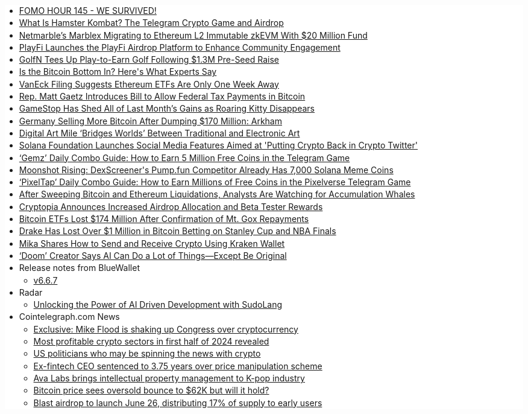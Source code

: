   - [FOMO HOUR 145 - WE SURVIVED!](https://decrypt.co/videos/interviews/812Lhy0g/fomo-hour-145-we-survived)
  - [What Is Hamster Kombat? The Telegram Crypto Game and Airdrop](https://decrypt.co/resources/what-is-hamster-kombat-telegram-game-token-airdrop)
  - [Netmarble’s Marblex Migrating to Ethereum L2 Immutable zkEVM With $20 Million Fund](https://decrypt.co/236984/netmarble-marblex-ethereum-immutable-zkevm)
  - [PlayFi Launches the PlayFi Airdrop Platform to Enhance Community Engagement](https://decrypt.co/236989/playfi-launches-the-playfi-airdrop-platform-to-enhance-community-engagement)
  - [GolfN Tees Up Play-to-Earn Golf Following $1.3M Pre-Seed Raise](https://decrypt.co/236977/golfn-tees-up-play-to-earn-golf-following-1-3m-pre-seed-raise)
  - [Is the Bitcoin Bottom In? Here's What Experts Say](https://decrypt.co/236953/is-the-bitcoin-bottom-in-heres-what-experts-say)
  - [VanEck Filing Suggests Ethereum ETFs Are Only One Week Away](https://decrypt.co/236951/vaneck-filing-suggests-ethereum-etfs-one-week-away)
  - [Rep. Matt Gaetz Introduces Bill to Allow Federal Tax Payments in Bitcoin](https://decrypt.co/236945/rep-matt-gaetz-bill-federal-tax-payments-bitcoin)
  - [GameStop Has Shed All of Last Month’s Gains as Roaring Kitty Disappears](https://decrypt.co/236943/gamestop-shed-last-months-gains-roaring-kitty-disappears)
  - [Germany Selling More Bitcoin After Dumping $170 Million: Arkham](https://decrypt.co/236936/germany-selling-bitcoin-dumping-170-million-arkham)
  - [Digital Art Mile ‘Bridges Worlds’ Between Traditional and Electronic Art](https://decrypt.co/236872/digital-art-mile-bridges-worlds-between-traditional-and-electronic-art)
  - [Solana Foundation Launches Social Media Features Aimed at 'Putting Crypto Back in Crypto Twitter'](https://decrypt.co/236854/solana-foundation-launches-new-feature-social-media)
  - [‘Gemz’ Daily Combo Guide: How to Earn 5 Million Free Coins in the Telegram Game](https://decrypt.co/resources/gemz-daily-combo-guide-free-coins-telegram-game)
  - [Moonshot Rising: DexScreener's Pump.fun Competitor Already Has 7,000 Solana Meme Coins](https://decrypt.co/236904/dexscreeners-pump-fun-competitor-moonshot-solana-meme-coins)
  - [‘PixelTap’ Daily Combo Guide: How to Earn Millions of Free Coins in the Pixelverse Telegram Game](https://decrypt.co/resources/pixeltap-daily-combo-guide-earn-free-coins-pixelverse-telegram-game)
  - [After Sweeping Bitcoin and Ethereum Liquidations, Analysts Are Watching for Accumulation Whales](https://decrypt.co/236887/after-sweeping-bitcoin-and-ethereum-liquidations-analysts-are-watching-for-accumulation-whales)
  - [Cryptopia Announces Increased Airdrop Allocation and Beta Tester Rewards](https://decrypt.co/236902/cryptopia-announces-increased-airdrop-allocation-and-beta-tester-rewards)
  - [Bitcoin ETFs Lost $174 Million After Confirmation of Mt. Gox Repayments](https://decrypt.co/236855/bitcoin-etfs-lost-174-million-mt-gox-repayments)
  - [Drake Has Lost Over $1 Million in Bitcoin Betting on Stanley Cup and NBA Finals](https://decrypt.co/236856/rapper-drake-lost-1-million-bitcoin-betting-on-stanley-cup)
  - [Mika Shares How to Send and Receive Crypto Using Kraken Wallet](https://decrypt.co/videos/explainers/Dg5Xjel7/mika-shares-how-to-send-and-receive-crypto-using-kraken-wallet)
  - [‘Doom’ Creator Says AI Can Do a Lot of Things—Except Be Original](https://decrypt.co/236845/doom-creator-john-romero-ai-gaming)
- Release notes from BlueWallet
  - [v6.6.7](https://github.com/BlueWallet/BlueWallet/releases/tag/v6.6.7)
- Radar
  - [Unlocking the Power of AI Driven Development with SudoLang](https://www.oreilly.com/radar/unlocking-the-power-of-ai-driven-development-with-sudolang/)
- Cointelegraph.com News
  - [Exclusive: Mike Flood is shaking up Congress over cryptocurrency](https://cointelegraph.com/news/mike-flood-shaking-up-congress-over-cryptocurrency)
  - [Most profitable crypto sectors in first half of 2024 revealed](https://cointelegraph.com/news/most-profitable-crypto-sectors-first-half-2024-revealed)
  - [US politicians who may be spinning the news with crypto](https://cointelegraph.com/news/lawmakers-spinning-news-crypto-politics)
  - [Ex-fintech CEO sentenced to 3.75 years over price manipulation scheme](https://cointelegraph.com/news/hydrogen-technology-ceo-sentenced-price-manipulation)
  - [Ava Labs brings intellectual property management to K-pop industry](https://cointelegraph.com/news/ava-labs-intellectual-property-management-k-pop-industry)
  - [Bitcoin price sees oversold bounce to $62K but will it hold?](https://cointelegraph.com/news/bitcoin-price-sees-oversold-bounce-to-62k-but-will-it-hold)
  - [Blast airdrop to launch June 26, distributing 17% of supply to early users](https://cointelegraph.com/news/blast-airdrop-june-26-distributing-17-percent-early-users)